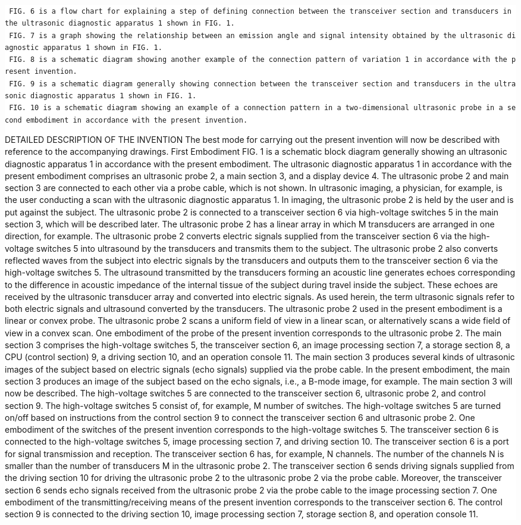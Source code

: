      FIG. 6 is a flow chart for explaining a step of defining connection between the transceiver section and transducers in the ultrasonic diagnostic apparatus 1 shown in FIG. 1. 
     FIG. 7 is a graph showing the relationship between an emission angle and signal intensity obtained by the ultrasonic diagnostic apparatus 1 shown in FIG. 1. 
     FIG. 8 is a schematic diagram showing another example of the connection pattern of variation 1 in accordance with the present invention. 
     FIG. 9 is a schematic diagram generally showing connection between the transceiver section and transducers in the ultrasonic diagnostic apparatus 1 shown in FIG. 1. 
     FIG. 10 is a schematic diagram showing an example of a connection pattern in a two-dimensional ultrasonic probe in a second embodiment in accordance with the present invention.
 DETAILED DESCRIPTION OF THE INVENTION 
    The best mode for carrying out the present invention will now be described with reference to the accompanying drawings. 
 First Embodiment 
    FIG. 1 is a schematic block diagram generally showing an ultrasonic diagnostic apparatus 1 in accordance with the present embodiment. 
     The ultrasonic diagnostic apparatus 1 in accordance with the present embodiment comprises an ultrasonic probe 2, a main section 3, and a display device 4. The ultrasonic probe 2 and main section 3 are connected to each other via a probe cable, which is not shown. 
     In ultrasonic imaging, a physician, for example, is the user conducting a scan with the ultrasonic diagnostic apparatus 1. In imaging, the ultrasonic probe 2 is held by the user and is put against the subject. 
     The ultrasonic probe 2 is connected to a transceiver section 6 via high-voltage switches 5 in the main section 3, which will be described later. The ultrasonic probe 2 has a linear array in which M transducers are arranged in one direction, for example. 
     The ultrasonic probe 2 converts electric signals supplied from the transceiver section 6 via the high-voltage switches 5 into ultrasound by the transducers and transmits them to the subject. The ultrasonic probe 2 also converts reflected waves from the subject into electric signals by the transducers and outputs them to the transceiver section 6 via the high-voltage switches 5. The ultrasound transmitted by the transducers forming an acoustic line generates echoes corresponding to the difference in acoustic impedance of the internal tissue of the subject during travel inside the subject. These echoes are received by the ultrasonic transducer array and converted into electric signals. As used herein, the term ultrasonic signals refer to both electric signals and ultrasound converted by the transducers. 
     The ultrasonic probe 2 used in the present embodiment is a linear or convex probe. The ultrasonic probe 2 scans a uniform field of view in a linear scan, or alternatively scans a wide field of view in a convex scan. One embodiment of the probe of the present invention corresponds to the ultrasonic probe 2. 
     The main section 3 comprises the high-voltage switches 5, the transceiver section 6, an image processing section 7, a storage section 8, a CPU (control section) 9, a driving section 10, and an operation console 11. The main section 3 produces several kinds of ultrasonic images of the subject based on electric signals (echo signals) supplied via the probe cable. 
     In the present embodiment, the main section 3 produces an image of the subject based on the echo signals, i.e., a B-mode image, for example. The main section 3 will now be described. 
     The high-voltage switches 5 are connected to the transceiver section 6, ultrasonic probe 2, and control section 9. The high-voltage switches 5 consist of, for example, M number of switches. The high-voltage switches 5 are turned on/off based on instructions from the control section 9 to connect the transceiver section 6 and ultrasonic probe 2. One embodiment of the switches of the present invention corresponds to the high-voltage switches 5. 
     The transceiver section 6 is connected to the high-voltage switches 5, image processing section 7, and driving section 10. The transceiver section 6 is a port for signal transmission and reception. The transceiver section 6 has, for example, N channels. The number of the channels N is smaller than the number of transducers M in the ultrasonic probe 2. The transceiver section 6 sends driving signals supplied from the driving section 10 for driving the ultrasonic probe 2 to the ultrasonic probe 2 via the probe cable. Moreover, the transceiver section 6 sends echo signals received from the ultrasonic probe 2 via the probe cable to the image processing section 7. One embodiment of the transmitting/receiving means of the present invention corresponds to the transceiver section 6. 
     The control section 9 is connected to the driving section 10, image processing section 7, storage section 8, and operation console 11. 